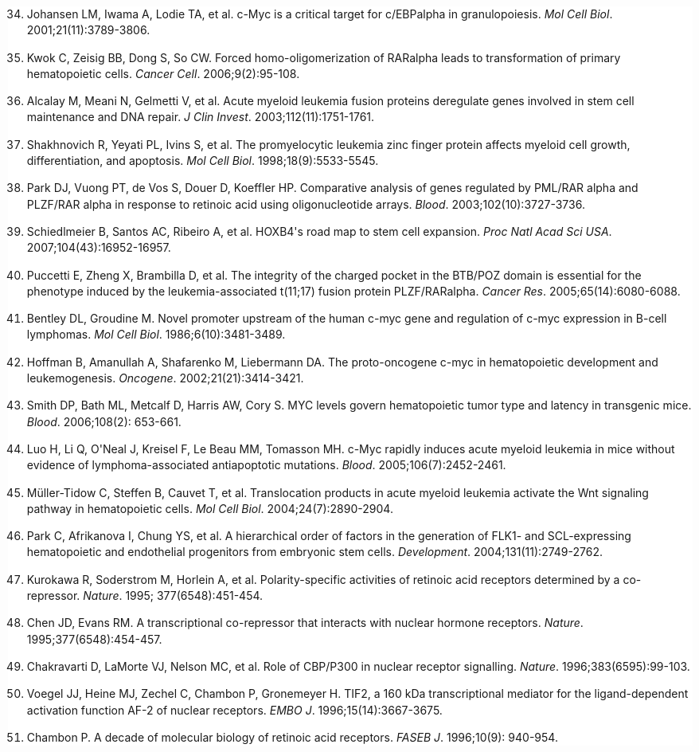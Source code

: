 34. Johansen LM, Iwama A, Lodie TA, et al. c-Myc is a critical target for c/EBPalpha in granulopoiesis. *Mol Cell Biol*. 2001;21(11):3789-3806.

35. Kwok C, Zeisig BB, Dong S, So CW. Forced homo-oligomerization of RARalpha leads to transformation of primary hematopoietic cells. *Cancer Cell*. 2006;9(2):95-108.

36. Alcalay M, Meani N, Gelmetti V, et al. Acute myeloid leukemia fusion proteins deregulate genes involved in stem cell maintenance and DNA repair. *J Clin Invest*. 2003;112(11):1751-1761.

37. Shakhnovich R, Yeyati PL, Ivins S, et al. The promyelocytic leukemia zinc finger protein affects myeloid cell growth, differentiation, and apoptosis. *Mol Cell Biol*. 1998;18(9):5533-5545.

38. Park DJ, Vuong PT, de Vos S, Douer D, Koeffler HP. Comparative analysis of genes regulated by PML/RAR alpha and PLZF/RAR alpha in response to retinoic acid using oligonucleotide arrays. *Blood*. 2003;102(10):3727-3736.

39. Schiedlmeier B, Santos AC, Ribeiro A, et al. HOXB4's road map to stem cell expansion. *Proc Natl Acad Sci USA*. 2007;104(43):16952-16957.

40. Puccetti E, Zheng X, Brambilla D, et al. The integrity of the charged pocket in the BTB/POZ domain is essential for the phenotype induced by the leukemia-associated t(11;17) fusion protein PLZF/RARalpha. *Cancer Res*. 2005;65(14):6080-6088.

41. Bentley DL, Groudine M. Novel promoter upstream of the human c-myc gene and regulation of c-myc expression in B-cell lymphomas. *Mol Cell Biol*. 1986;6(10):3481-3489.

42. Hoffman B, Amanullah A, Shafarenko M, Liebermann DA. The proto-oncogene c-myc in hematopoietic development and leukemogenesis. *Oncogene*. 2002;21(21):3414-3421.

43. Smith DP, Bath ML, Metcalf D, Harris AW, Cory S. MYC levels govern hematopoietic tumor type and latency in transgenic mice. *Blood*. 2006;108(2): 653-661.

44. Luo H, Li Q, O'Neal J, Kreisel F, Le Beau MM, Tomasson MH. c-Myc rapidly induces acute myeloid leukemia in mice without evidence of lymphoma-associated antiapoptotic mutations. *Blood*. 2005;106(7):2452-2461.

45. Müller-Tidow C, Steffen B, Cauvet T, et al. Translocation products in acute myeloid leukemia activate the Wnt signaling pathway in hematopoietic cells. *Mol Cell Biol*. 2004;24(7):2890-2904.

46. Park C, Afrikanova I, Chung YS, et al. A hierarchical order of factors in the generation of FLK1- and SCL-expressing hematopoietic and endothelial progenitors from embryonic stem cells. *Development*. 2004;131(11):2749-2762.

47. Kurokawa R, Soderstrom M, Horlein A, et al. Polarity-specific activities of retinoic acid receptors determined by a co-repressor. *Nature*. 1995; 377(6548):451-454.

48. Chen JD, Evans RM. A transcriptional co-repressor that interacts with nuclear hormone receptors. *Nature*. 1995;377(6548):454-457.

49. Chakravarti D, LaMorte VJ, Nelson MC, et al. Role of CBP/P300 in nuclear receptor signalling. *Nature*. 1996;383(6595):99-103.

50. Voegel JJ, Heine MJ, Zechel C, Chambon P, Gronemeyer H. TIF2, a 160 kDa transcriptional mediator for the ligand-dependent activation function AF-2 of nuclear receptors. *EMBO J*. 1996;15(14):3667-3675.

51. Chambon P. A decade of molecular biology of retinoic acid receptors. *FASEB J*. 1996;10(9): 940-954.
